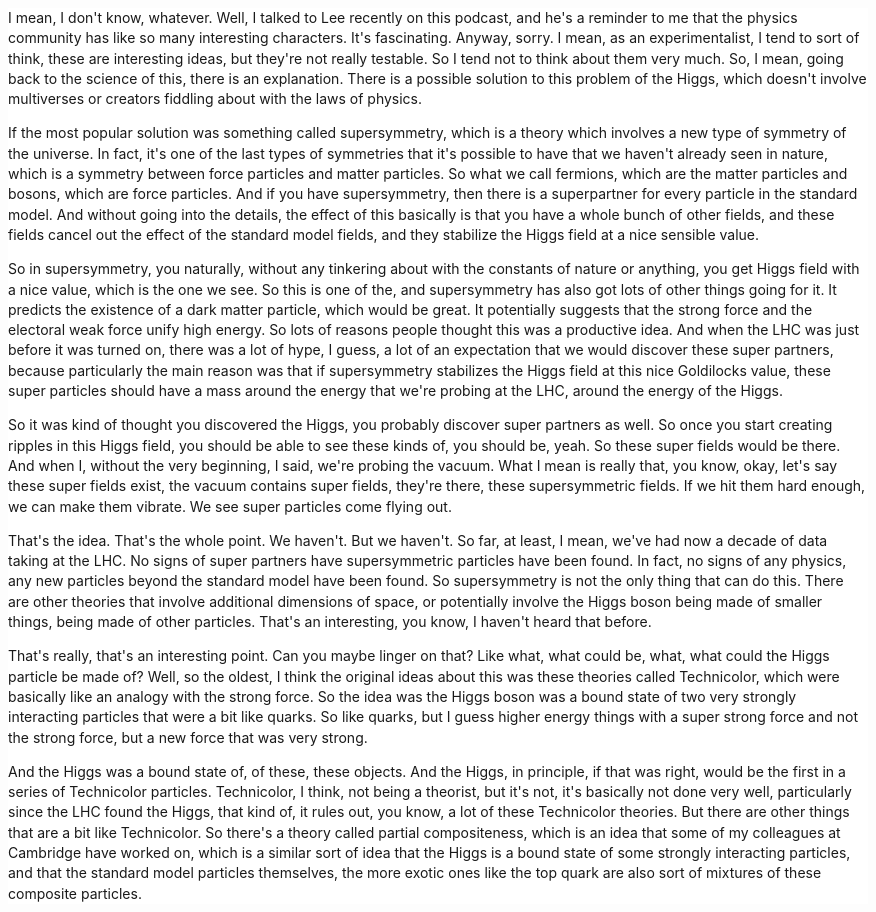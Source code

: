 I mean, I don't know, whatever. Well, I talked to Lee recently on this podcast, and he's a reminder to me that the physics community has like so many interesting characters. It's fascinating. Anyway, sorry. I mean, as an experimentalist, I tend to sort of think, these are interesting ideas, but they're not really testable. So I tend not to think about them very much. So, I mean, going back to the science of this, there is an explanation. There is a possible solution to this problem of the Higgs, which doesn't involve multiverses or creators fiddling about with the laws of physics.

If the most popular solution was something called supersymmetry, which is a theory which involves a new type of symmetry of the universe. In fact, it's one of the last types of symmetries that it's possible to have that we haven't already seen in nature, which is a symmetry between force particles and matter particles. So what we call fermions, which are the matter particles and bosons, which are force particles. And if you have supersymmetry, then there is a superpartner for every particle in the standard model. And without going into the details, the effect of this basically is that you have a whole bunch of other fields, and these fields cancel out the effect of the standard model fields, and they stabilize the Higgs field at a nice sensible value.

So in supersymmetry, you naturally, without any tinkering about with the constants of nature or anything, you get Higgs field with a nice value, which is the one we see. So this is one of the, and supersymmetry has also got lots of other things going for it. It predicts the existence of a dark matter particle, which would be great. It potentially suggests that the strong force and the electoral weak force unify high energy. So lots of reasons people thought this was a productive idea. And when the LHC was just before it was turned on, there was a lot of hype, I guess, a lot of an expectation that we would discover these super partners, because particularly the main reason was that if supersymmetry stabilizes the Higgs field at this nice Goldilocks value, these super particles should have a mass around the energy that we're probing at the LHC, around the energy of the Higgs.

So it was kind of thought you discovered the Higgs, you probably discover super partners as well. So once you start creating ripples in this Higgs field, you should be able to see these kinds of, you should be, yeah. So these super fields would be there. And when I, without the very beginning, I said, we're probing the vacuum. What I mean is really that, you know, okay, let's say these super fields exist, the vacuum contains super fields, they're there, these supersymmetric fields. If we hit them hard enough, we can make them vibrate. We see super particles come flying out.

That's the idea. That's the whole point. We haven't. But we haven't. So far, at least, I mean, we've had now a decade of data taking at the LHC. No signs of super partners have supersymmetric particles have been found. In fact, no signs of any physics, any new particles beyond the standard model have been found. So supersymmetry is not the only thing that can do this. There are other theories that involve additional dimensions of space, or potentially involve the Higgs boson being made of smaller things, being made of other particles. That's an interesting, you know, I haven't heard that before.

That's really, that's an interesting point. Can you maybe linger on that? Like what, what could be, what, what could the Higgs particle be made of? Well, so the oldest, I think the original ideas about this was these theories called Technicolor, which were basically like an analogy with the strong force. So the idea was the Higgs boson was a bound state of two very strongly interacting particles that were a bit like quarks. So like quarks, but I guess higher energy things with a super strong force and not the strong force, but a new force that was very strong.

And the Higgs was a bound state of, of these, these objects. And the Higgs, in principle, if that was right, would be the first in a series of Technicolor particles. Technicolor, I think, not being a theorist, but it's not, it's basically not done very well, particularly since the LHC found the Higgs, that kind of, it rules out, you know, a lot of these Technicolor theories. But there are other things that are a bit like Technicolor. So there's a theory called partial compositeness, which is an idea that some of my colleagues at Cambridge have worked on, which is a similar sort of idea that the Higgs is a bound state of some strongly interacting particles, and that the standard model particles themselves, the more exotic ones like the top quark are also sort of mixtures of these composite particles.
